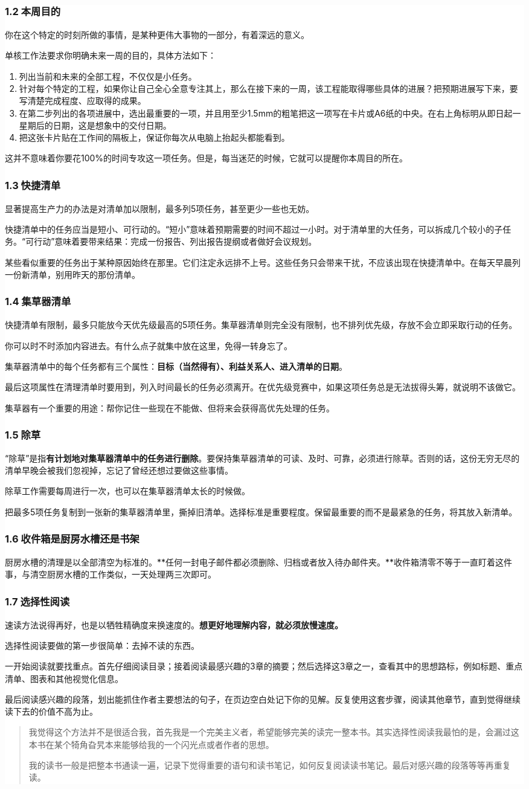 ### 1.2 本周目的

你在这个特定的时刻所做的事情，是某种更伟大事物的一部分，有着深远的意义。

单核工作法要求你明确未来一周的目的，具体方法如下：

1. 列出当前和未来的全部工程，不仅仅是小任务。
2. 针对每个特定的工程，如果你让自己全心全意专注其上，那么在接下来的一周，该工程能取得哪些具体的进展？把预期进展写下来，要写清楚完成程度、应取得的成果。
3. 在第二步列出的各项进展中，选出最重要的一项，并且用至少1.5mm的粗笔把这一项写在卡片或A6纸的中央。在右上角标明从即日起一星期后的日期，这是想象中的交付日期。
4. 把这张卡片贴在工作间的隔板上，保证你每次从电脑上抬起头都能看到。

这并不意味着你要花100%的时间专攻这一项任务。但是，每当迷茫的时候，它就可以提醒你本周目的所在。

### 1.3 快捷清单

显著提高生产力的办法是对清单加以限制，最多列5项任务，甚至更少一些也无妨。

快捷清单中的任务应当是短小、可行动的。“短小”意味着预期需要的时间不超过一小时。对于清单里的大任务，可以拆成几个较小的子任务。“可行动”意味着要带来结果：完成一份报告、列出报告提纲或者做好会议规划。

某些看似重要的任务出于某种原因始终在那里。它们注定永远排不上号。这些任务只会带来干扰，不应该出现在快捷清单中。在每天早晨列一份新清单，别用昨天的那份清单。

### 1.4 集草器清单

快捷清单有限制，最多只能放今天优先级最高的5项任务。集草器清单则完全没有限制，也不排列优先级，存放不会立即采取行动的任务。

你可以时不时添加内容进去。有什么点子就集中放在这里，免得一转身忘了。

集草器清单中的每个任务都有三个属性：**目标（当然得有）、利益关系人、进入清单的日期**。

最后这项属性在清理清单时要用到，列入时间最长的任务必须离开。在优先级竞赛中，如果这项任务总是无法拔得头筹，就说明不该做它。

集草器有一个重要的用途：帮你记住一些现在不能做、但将来会获得高优先处理的任务。

### 1.5 除草

“除草”是指**有计划地对集草器清单中的任务进行删除**。要保持集草器清单的可读、及时、可靠，必须进行除草。否则的话，这份无穷无尽的清单早晚会被我们忽视掉，忘记了曾经还想过要做这些事情。

除草工作需要每周进行一次，也可以在集草器清单太长的时候做。

把最多5项任务复制到一张新的集草器清单里，撕掉旧清单。选择标准是重要程度。保留最重要的而不是最紧急的任务，将其放入新清单。

### 1.6 收件箱是厨房水槽还是书架

厨房水槽的清理是以全部清空为标准的。**任何一封电子邮件都必须删除、归档或者放入待办邮件夹。**收件箱清零不等于一直盯着这件事，与清空厨房水槽的工作类似，一天处理两三次即可。

### 1.7 选择性阅读

速读方法说得再好，也是以牺牲精确度来换速度的。**想更好地理解内容，就必须放慢速度。**

选择性阅读要做的第一步很简单：去掉不读的东西。

一开始阅读就要找重点。首先仔细阅读目录；接着阅读最感兴趣的3章的摘要；然后选择这3章之一，查看其中的思想路标，例如标题、重点清单、图表和其他视觉化信息。

最后阅读感兴趣的段落，划出能抓住作者主要想法的句子，在页边空白处记下你的见解。反复使用这套步骤，阅读其他章节，直到觉得继续读下去的价值不高为止。

> 我觉得这个方法并不是很适合我，首先我是一个完美主义者，希望能够完美的读完一整本书。其实选择性阅读我最怕的是，会漏过这本书在某个犄角旮旯本来能够给我的一个闪光点或者作者的思想。
>
> 我的读书一般是把整本书通读一遍，记录下觉得重要的语句和读书笔记，如何反复阅读读书笔记。最后对感兴趣的段落等等再重复读。
